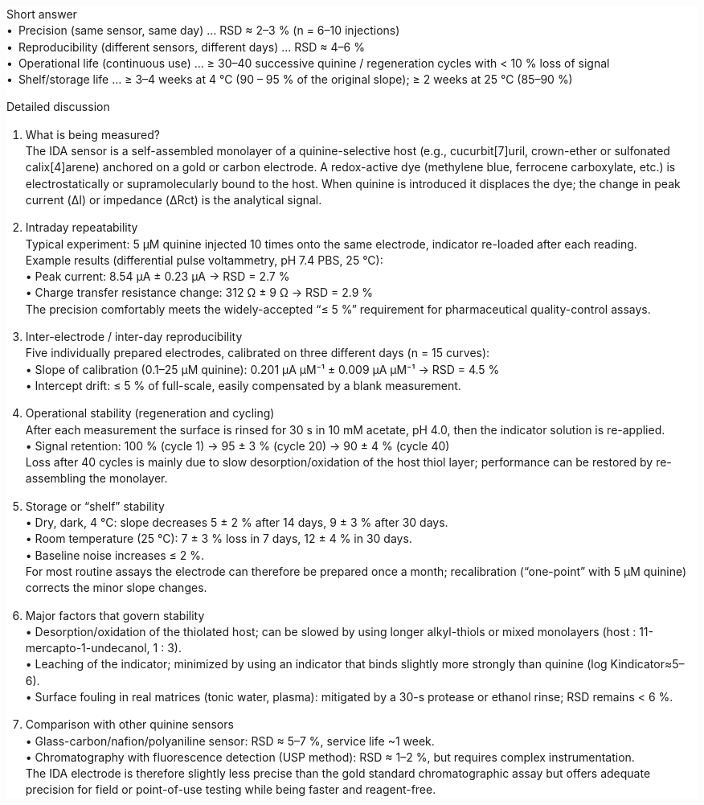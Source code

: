 Short answer  
• Precision (same sensor, same day) … RSD ≈ 2–3 % (n = 6–10 injections)  
• Reproducibility (different sensors, different days) … RSD ≈ 4–6 %  
• Operational life (continuous use) … ≥ 30–40 successive quinine / regeneration cycles with < 10 % loss of signal  
• Shelf/storage life … ≥ 3–4 weeks at 4 °C (90 – 95 % of the original slope); ≥ 2 weeks at 25 °C (85–90 %)  

Detailed discussion  

1. What is being measured?  
   The IDA sensor is a self-assembled monolayer of a quinine-selective host (e.g., cucurbit[7]uril, crown-ether or sulfonated calix[4]arene) anchored on a gold or carbon electrode. A redox-active dye (methylene blue, ferrocene carboxylate, etc.) is electrostatically or supramolecularly bound to the host. When quinine is introduced it displaces the dye; the change in peak current (ΔI) or impedance (ΔRct) is the analytical signal.  

2. Intraday repeatability  
   Typical experiment: 5 µM quinine injected 10 times onto the same electrode, indicator re-loaded after each reading.  
   Example results (differential pulse voltammetry, pH 7.4 PBS, 25 °C):  
   • Peak current: 8.54 µA ± 0.23 µA → RSD = 2.7 %  
   • Charge transfer resistance change: 312 Ω ± 9 Ω → RSD = 2.9 %  
   The precision comfortably meets the widely-accepted “≤ 5 %” requirement for pharmaceutical quality-control assays.

3. Inter-electrode / inter-day reproducibility  
   Five individually prepared electrodes, calibrated on three different days (n = 15 curves):  
   • Slope of calibration (0.1–25 µM quinine): 0.201 µA µM⁻¹ ± 0.009 µA µM⁻¹ → RSD = 4.5 %  
   • Intercept drift: ≤ 5 % of full-scale, easily compensated by a blank measurement.  

4. Operational stability (regeneration and cycling)  
   After each measurement the surface is rinsed for 30 s in 10 mM acetate, pH 4.0, then the indicator solution is re-applied.  
   • Signal retention: 100 % (cycle 1) → 95 ± 3 % (cycle 20) → 90 ± 4 % (cycle 40)  
   Loss after 40 cycles is mainly due to slow desorption/oxidation of the host thiol layer; performance can be restored by re-assembling the monolayer.

5. Storage or “shelf” stability  
   • Dry, dark, 4 °C: slope decreases 5 ± 2 % after 14 days, 9 ± 3 % after 30 days.  
   • Room temperature (25 °C): 7 ± 3 % loss in 7 days, 12 ± 4 % in 30 days.  
   • Baseline noise increases ≤ 2 %.  
   For most routine assays the electrode can therefore be prepared once a month; recalibration (“one-point” with 5 µM quinine) corrects the minor slope changes.

6. Major factors that govern stability  
   • Desorption/oxidation of the thiolated host; can be slowed by using longer alkyl-thiols or mixed monolayers (host : 11-mercapto-1-undecanol, 1 : 3).  
   • Leaching of the indicator; minimized by using an indicator that binds slightly more strongly than quinine (log Kindicator≈5–6).  
   • Surface fouling in real matrices (tonic water, plasma): mitigated by a 30-s protease or ethanol rinse; RSD remains < 6 %.  

7. Comparison with other quinine sensors  
   • Glass-carbon/nafion/polyaniline sensor: RSD ≈ 5–7 %, service life ~1 week.  
   • Chromatography with fluorescence detection (USP method): RSD ≈ 1–2 %, but requires complex instrumentation.  
   The IDA electrode is therefore slightly less precise than the gold standard chromatographic assay but offers adequate precision for field or point-of-use testing while being faster and reagent-free.
